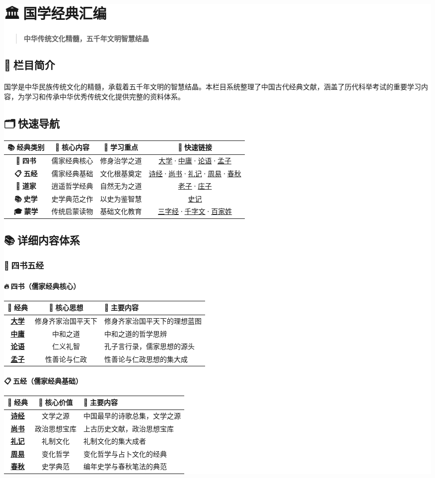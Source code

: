 

# 🏛️ 国学经典汇编

> **中华传统文化精髓，五千年文明智慧结晶**

## 📖 栏目简介

国学是中华民族传统文化的精髓，承载着五千年文明的智慧结晶。本栏目系统整理了中国古代经典文献，涵盖了历代科举考试的重要学习内容，为学习和传承中华优秀传统文化提供完整的资料体系。

## 🗂️ 快速导航

| 📚 **经典类别** | 📝 **核心内容** | 🎯 **学习重点** | 🔗 **快速链接** |
|:---:|:---:|:---:|:---:|
| **📜 四书** | 儒家经典核心 | 修身治学之道 | [大学](四书/大学.md) · [中庸](四书/中庸.md) · [论语](四书/论语.md) · [孟子](四书/孟子.md) |
| **📋 五经** | 儒家经典基础 | 文化根基奠定 | [诗经](五经/诗经.md) · [尚书](五经/尚书.md) · [礼记](五经/礼记.md) · [周易](五经/周易.md) · [春秋](五经/春秋.md) |
| **🌿 道家** | 逍遥哲学经典 | 自然无为之道 | [老子](诸子百家/老子.md) · [庄子](诸子百家/庄子.md) |
| **📚 史学** | 史学典范之作 | 以史为鉴智慧 | [史记](史学典籍/史记.md) |
| **🎓 蒙学** | 传统启蒙读物 | 基础文化教育 | [三字经](蒙学读物/三字经.md) · [千字文](蒙学读物/千字文.md) · [百家姓](蒙学读物/百家姓.md) |

## 📚 详细内容体系

### 📜 四书五经

#### 🔥 四书（儒家经典核心）
| 📖 **经典** | 🎯 **核心思想** | 📝 **主要内容** |
|:---:|:---:|:---|
| **[大学](四书/大学.md)** | 修身齐家治国平天下 | 修身齐家治国平天下的理想蓝图 |
| **[中庸](四书/中庸.md)** | 中和之道 | 中和之道的哲学思辨 |
| **[论语](四书/论语.md)** | 仁义礼智 | 孔子言行录，儒家思想的源头 |
| **[孟子](四书/孟子.md)** | 性善论与仁政 | 性善论与仁政思想的集大成 |

#### 📋 五经（儒家经典基础）
| 📖 **经典** | 🎯 **核心价值** | 📝 **主要内容** |
|:---:|:---:|:---|
| **[诗经](五经/诗经.md)** | 文学之源 | 中国最早的诗歌总集，文学之源 |
| **[尚书](五经/尚书.md)** | 政治思想宝库 | 上古历史文献，政治思想宝库 |
| **[礼记](五经/礼记.md)** | 礼制文化 | 礼制文化的集大成者 |
| **[周易](五经/周易.md)** | 变化哲学 | 变化哲学与占卜文化的经典 |
| **[春秋](五经/春秋.md)** | 史学典范 | 编年史学与春秋笔法的典范 |
